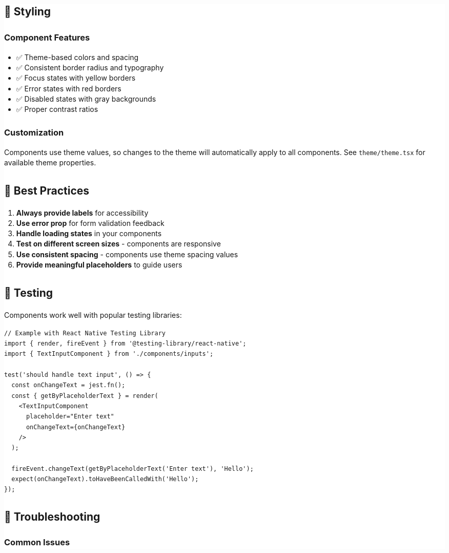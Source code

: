 ## 🎨 Styling

### Component Features
- ✅ Theme-based colors and spacing
- ✅ Consistent border radius and typography
- ✅ Focus states with yellow borders
- ✅ Error states with red borders
- ✅ Disabled states with gray backgrounds
- ✅ Proper contrast ratios

### Customization
Components use theme values, so changes to the theme will automatically apply to all components. See `theme/theme.tsx` for available theme properties.

## 🚀 Best Practices

1. **Always provide labels** for accessibility
2. **Use error prop** for form validation feedback
3. **Handle loading states** in your components
4. **Test on different screen sizes** - components are responsive
5. **Use consistent spacing** - components use theme spacing values
6. **Provide meaningful placeholders** to guide users

## 📱 Testing

Components work well with popular testing libraries:

```tsx
// Example with React Native Testing Library
import { render, fireEvent } from '@testing-library/react-native';
import { TextInputComponent } from './components/inputs';

test('should handle text input', () => {
  const onChangeText = jest.fn();
  const { getByPlaceholderText } = render(
    <TextInputComponent
      placeholder="Enter text"
      onChangeText={onChangeText}
    />
  );
  
  fireEvent.changeText(getByPlaceholderText('Enter text'), 'Hello');
  expect(onChangeText).toHaveBeenCalledWith('Hello');
});
```

## 🔧 Troubleshooting

### Common Issues
